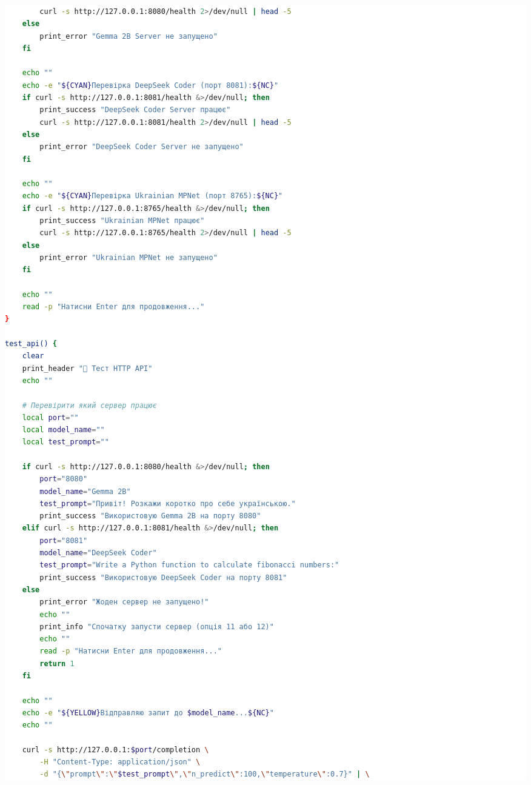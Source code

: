 ```bash
        curl -s http://127.0.0.1:8080/health 2>/dev/null | head -5
    else
        print_error "Gemma 2B Server не запущено"
    fi

    echo ""
    echo -e "${CYAN}Перевірка DeepSeek Coder (порт 8081):${NC}"
    if curl -s http://127.0.0.1:8081/health &>/dev/null; then
        print_success "DeepSeek Coder Server працює"
        curl -s http://127.0.0.1:8081/health 2>/dev/null | head -5
    else
        print_error "DeepSeek Coder Server не запущено"
    fi

    echo ""
    echo -e "${CYAN}Перевірка Ukrainian MPNet (порт 8765):${NC}"
    if curl -s http://127.0.0.1:8765/health &>/dev/null; then
        print_success "Ukrainian MPNet працює"
        curl -s http://127.0.0.1:8765/health 2>/dev/null | head -5
    else
        print_error "Ukrainian MPNet не запущено"
    fi

    echo ""
    read -p "Натисни Enter для продовження..."
}

test_api() {
    clear
    print_header "🧪 Тест HTTP API"
    echo ""

    # Перевірити який сервер працює
    local port=""
    local model_name=""
    local test_prompt=""

    if curl -s http://127.0.0.1:8080/health &>/dev/null; then
        port="8080"
        model_name="Gemma 2B"
        test_prompt="Привіт! Розкажи коротко про себе українською."
        print_success "Використовую Gemma 2B на порту 8080"
    elif curl -s http://127.0.0.1:8081/health &>/dev/null; then
        port="8081"
        model_name="DeepSeek Coder"
        test_prompt="Write a Python function to calculate fibonacci numbers:"
        print_success "Використовую DeepSeek Coder на порту 8081"
    else
        print_error "Жоден сервер не запущено!"
        echo ""
        print_info "Спочатку запусти сервер (опція 11 або 12)"
        echo ""
        read -p "Натисни Enter для продовження..."
        return 1
    fi

    echo ""
    echo -e "${YELLOW}Відправляю запит до $model_name...${NC}"
    echo ""

    curl -s http://127.0.0.1:$port/completion \
        -H "Content-Type: application/json" \
        -d "{\"prompt\":\"$test_prompt\",\"n_predict\":100,\"temperature\":0.7}" | \
```